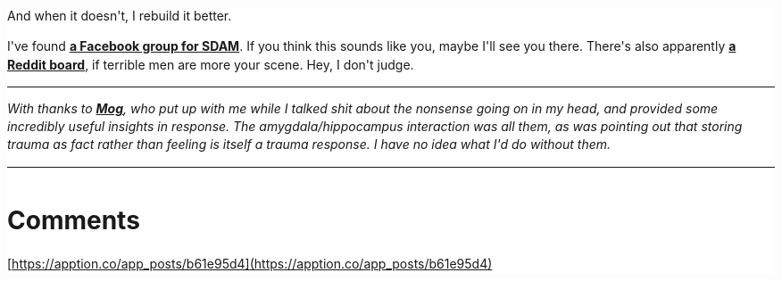 And when it doesn't, I rebuild it better.

I've found [**a Facebook group for SDAM**](https://www.facebook.com/groups/281552902369033). If you think this sounds like you, maybe I'll see you there. There's also apparently [**a Reddit board**](https://www.reddit.com/r/SDAM), if terrible men are more your scene. Hey, I don't judge.

---

_With thanks to [**Mog**](https://bsky.app/profile/mogtheconfessor.bsky.social), who put up with me while I talked shit about the nonsense going on in my head, and provided some incredibly useful insights in response. The amygdala/hippocampus interaction was all them, as was pointing out that storing trauma as fact rather than feeling is itself a trauma response. I have no idea what I'd do without them._

---

# Comments

[https://apption.co/app_posts/b61e95d4](https://apption.co/app_posts/b61e95d4)
